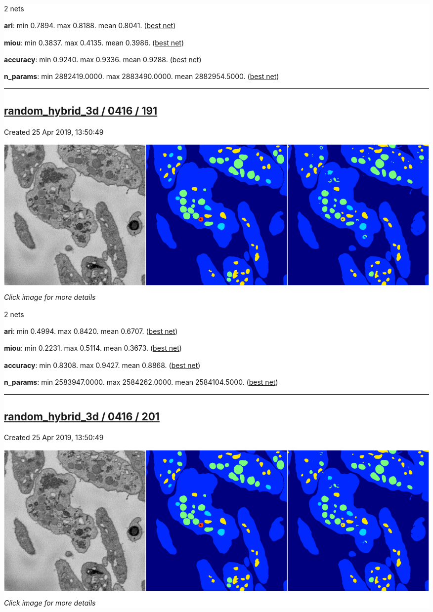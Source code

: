 2 nets

**ari**: min 0.7894. max 0.8188. mean 0.8041.  ([best net](199/0))

**miou**: min 0.3837. max 0.4135. mean 0.3986.  ([best net](199/0))

**accuracy**: min 0.9240. max 0.9336. mean 0.9288.  ([best net](199/0))

**n_params**: min 2882419.0000. max 2883490.0000. mean 2882954.5000.  ([best net](199/0))

---

<div class="summary"><a href="191"><h2>random_hybrid_3d / 0416 / 191</h2></a><p>Created 25 Apr 2019, 13:50:49
</p><a href="191"><img src="191/0/media/summary.png" align="center"></a><p><i>Click image for more details</i>
</p></div>

2 nets

**ari**: min 0.4994. max 0.8420. mean 0.6707.  ([best net](191/0))

**miou**: min 0.2231. max 0.5114. mean 0.3673.  ([best net](191/0))

**accuracy**: min 0.8308. max 0.9427. mean 0.8868.  ([best net](191/0))

**n_params**: min 2583947.0000. max 2584262.0000. mean 2584104.5000.  ([best net](191/0))

---

<div class="summary"><a href="201"><h2>random_hybrid_3d / 0416 / 201</h2></a><p>Created 25 Apr 2019, 13:50:49
</p><a href="201"><img src="201/1/media/summary.png" align="center"></a><p><i>Click image for more details</i>
</p></div>

